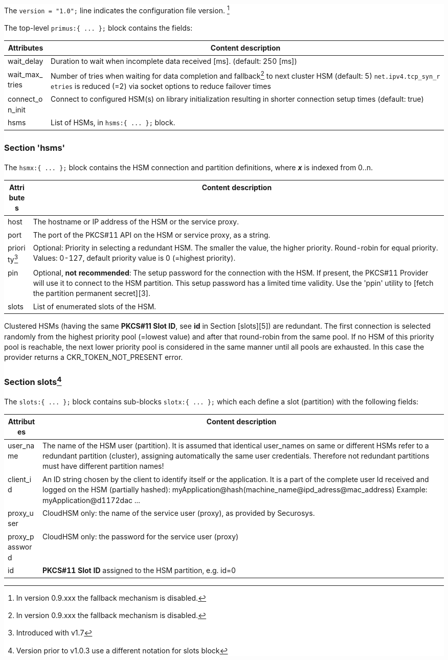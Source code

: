 The `version = "1.0";` line indicates the configuration file
version. [^3]

The top-level `primus:{ ... };` block contains the fields:


| Attributes | Content description |
|-------------------|------------------------------------------------------------------------------------------------------------------------------------------------------------------------------------------|
| wait\_delay | Duration to wait when incomplete data received \[ms\].  (default: 250 \[ms\]) |
| wait\_max\_tries | Number of tries when waiting for data completion and fallback[^3] to next cluster HSM (default: 5) `net.ipv4.tcp_syn_retries` is reduced (=2) via socket options to reduce failover times |
| connect\_on\_init | Connect to configured HSM(s) on library initialization resulting in shorter connection setup times (default: true) |
| hsms | List of HSMs, in `hsms:{ ... };` block.  |




### Section 'hsms'

The `hsmx:{ ... };` block contains the HSM connection and
partition definitions, where ***x*** is indexed from 0..n.

| Attributes   | Content description                                                                                                                                                                                                                                                                     |
|--------------|-----------------------------------------------------------------------------------------------------------------------------------------------------------------------------------------------------------------------------------------------------------------------------------------|
| host         | The hostname or IP address of the HSM or the service proxy.                                                                                                                                                                                                                             |
| port         | The port of the PKCS#11 API on the HSM or service proxy, as a string.                                                                                                                                                                                                                   |
| priority[^4] | Optional: Priority in selecting a redundant HSM. The smaller the value, the higher priority. Round-robin for equal priority.  Values: 0-127, default priority value is 0 (=highest priority).                                                                                           |
| pin          | Optional, **not recommended**: The setup password for the connection with the HSM. If present, the PKCS#11 Provider will use it to connect to the HSM partition. This setup password has a limited time validity.  Use the 'ppin' utility to [fetch the partition permanent secret][3]. |
| slots        | List of enumerated slots of the HSM.                                                                                                                                                                                                                                                    |

Clustered HSMs (having the same **PKCS#11 Slot ID**, see **id** in
Section [slots][5]) are redundant. The first connection is selected
randomly from the highest priority pool (=lowest value) and after that
round-robin from the same pool. If no HSM of this priority pool is
reachable, the next lower priority pool is considered in the same
manner until all pools are exhausted. In this case the provider
returns a CKR_TOKEN_NOT_PRESENT error.

### Section slots[^5]

The `slots:{ ... };` block contains sub-blocks `slotx:{ ... };` which
each define a slot (partition) with the following fields:


| Attributes     | Content description                                                                                                                                                                                                                                                              |
|----------------|----------------------------------------------------------------------------------------------------------------------------------------------------------------------------------------------------------------------------------------------------------------------------------|
| user_name      | The name of the HSM user (partition). It is assumed that identical user_names on same or  different HSMs refer to a redundant partition  (cluster), assigning automatically the same user credentials. Therefore not redundant partitions must  have different partition names! |
| client_id      | An ID string chosen by the client to identify itself or the application. It is a part of the complete user Id received and logged on the HSM (partially hashed): myApplication@hash(machine_name@ipd_adress@mac_address) Example: myApplication@d1172dac ...                     |
| proxy_user     | CloudHSM only: the name of the service user (proxy), as provided by Securosys.                                                                                                                                                                                                  |
| proxy_password | CloudHSM only: the password for the service user (proxy)                                                                                                                                                                                                                        |
| id             | **PKCS#11 Slot ID** assigned to the HSM partition, e.g.  id=0                                                                                                                                                                                                                    |


[^1]: Versions prior to v1.5 have primary and fallback configuration
[^2]: Environment variable support and default file location fallback
[^3]: In version 0.9.xxx the fallback mechanism is disabled.
[^4]: Introduced with v1.7
[^5]: Version prior to v1.0.3 use a different notation for slots block
[^6]: Introduced with v2.2.2
[^7]: Versions prior to v1.5 do not support timestamp on Linux nor
[^8]: For productive systems, set the trace_level = 4; and consider
[1]: #primuscfg-configuration-file-parameters
[2]: /pkcs/Tutorials/CloudHSM/cloud_hsm_setup
[3]: /pkcs/Installation/permanent_secret_management
[4]: #default-connection-parameters-of-the-pkcs11-api
[5]: #section-slots
[6]: /connectivity-details/cloudhsm-connectivity-details